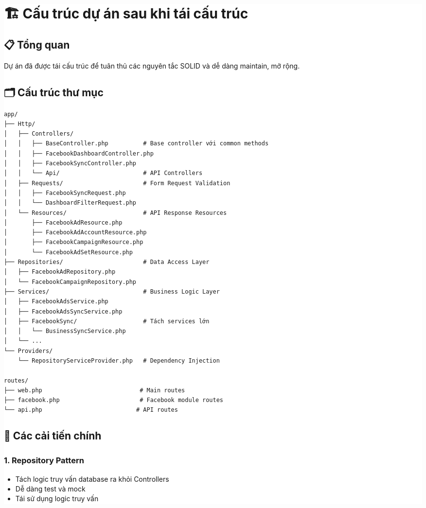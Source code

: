 # 🏗️ Cấu trúc dự án sau khi tái cấu trúc

## 📋 Tổng quan

Dự án đã được tái cấu trúc để tuân thủ các nguyên tắc SOLID và dễ dàng maintain, mở rộng.

## 🗂️ Cấu trúc thư mục

```
app/
├── Http/
│   ├── Controllers/
│   │   ├── BaseController.php          # Base controller với common methods
│   │   ├── FacebookDashboardController.php
│   │   ├── FacebookSyncController.php
│   │   └── Api/                        # API Controllers
│   ├── Requests/                       # Form Request Validation
│   │   ├── FacebookSyncRequest.php
│   │   └── DashboardFilterRequest.php
│   └── Resources/                      # API Response Resources
│       ├── FacebookAdResource.php
│       ├── FacebookAdAccountResource.php
│       ├── FacebookCampaignResource.php
│       └── FacebookAdSetResource.php
├── Repositories/                       # Data Access Layer
│   ├── FacebookAdRepository.php
│   └── FacebookCampaignRepository.php
├── Services/                           # Business Logic Layer
│   ├── FacebookAdsService.php
│   ├── FacebookAdsSyncService.php
│   ├── FacebookSync/                   # Tách services lớn
│   │   └── BusinessSyncService.php
│   └── ...
└── Providers/
    └── RepositoryServiceProvider.php   # Dependency Injection

routes/
├── web.php                            # Main routes
├── facebook.php                       # Facebook module routes
└── api.php                           # API routes
```

## 🔧 Các cải tiến chính

### 1. **Repository Pattern**
- Tách logic truy vấn database ra khỏi Controllers
- Dễ dàng test và mock
- Tái sử dụng logic truy vấn

